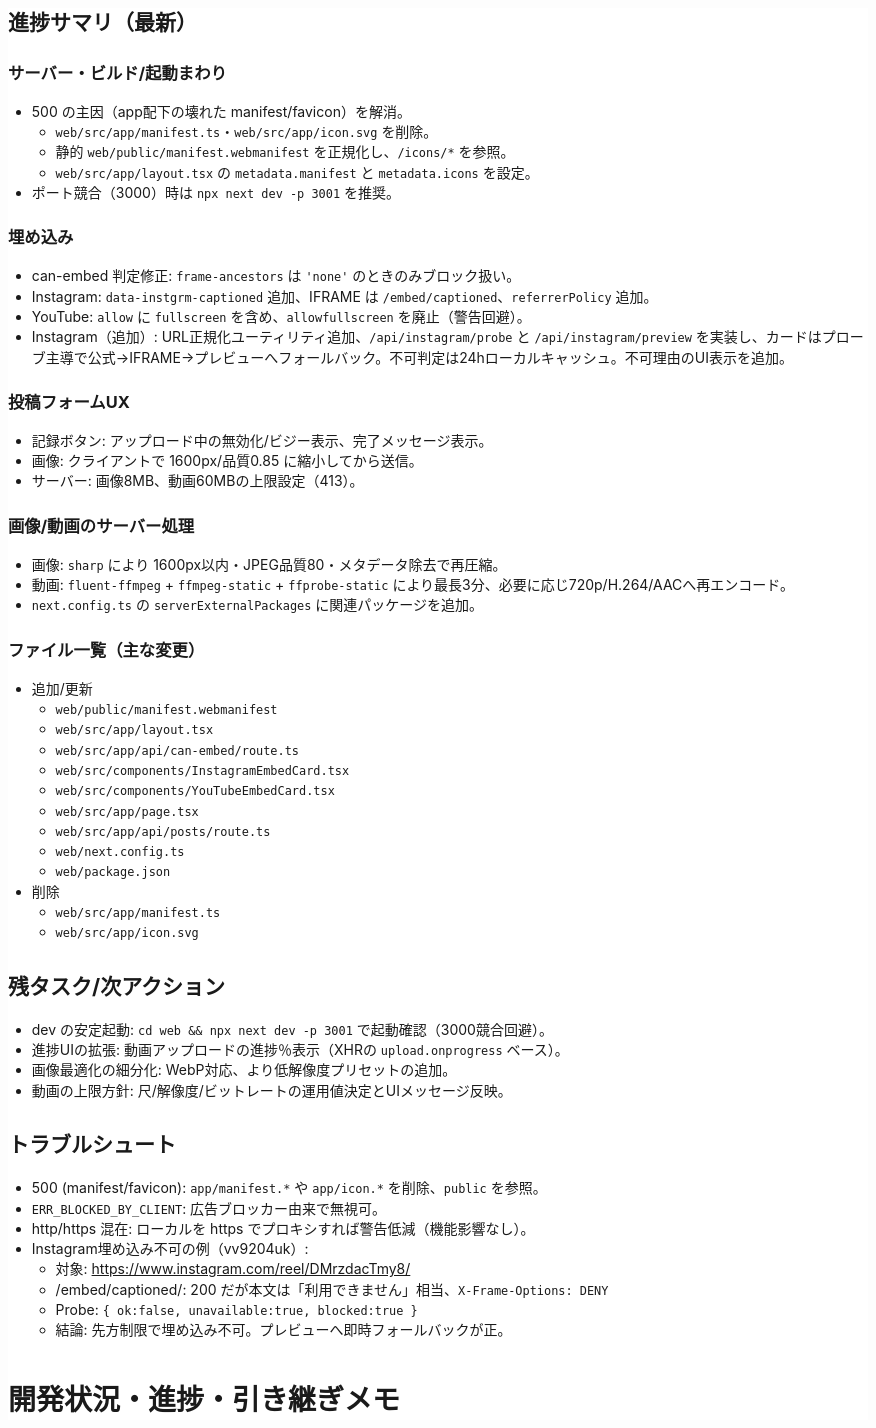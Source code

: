 ## 進捗サマリ（最新）

### サーバー・ビルド/起動まわり
- 500 の主因（app配下の壊れた manifest/favicon）を解消。
  - `web/src/app/manifest.ts`・`web/src/app/icon.svg` を削除。
  - 静的 `web/public/manifest.webmanifest` を正規化し、`/icons/*` を参照。
  - `web/src/app/layout.tsx` の `metadata.manifest` と `metadata.icons` を設定。
- ポート競合（3000）時は `npx next dev -p 3001` を推奨。

### 埋め込み
- can-embed 判定修正: `frame-ancestors` は `'none'` のときのみブロック扱い。
- Instagram: `data-instgrm-captioned` 追加、IFRAME は `/embed/captioned`、`referrerPolicy` 追加。
- YouTube: `allow` に `fullscreen` を含め、`allowfullscreen` を廃止（警告回避）。
 - Instagram（追加）: URL正規化ユーティリティ追加、`/api/instagram/probe` と `/api/instagram/preview` を実装し、カードはプローブ主導で公式→IFRAME→プレビューへフォールバック。不可判定は24hローカルキャッシュ。不可理由のUI表示を追加。

### 投稿フォームUX
- 記録ボタン: アップロード中の無効化/ビジー表示、完了メッセージ表示。
- 画像: クライアントで 1600px/品質0.85 に縮小してから送信。
- サーバー: 画像8MB、動画60MBの上限設定（413）。

### 画像/動画のサーバー処理
- 画像: `sharp` により 1600px以内・JPEG品質80・メタデータ除去で再圧縮。
- 動画: `fluent-ffmpeg` + `ffmpeg-static` + `ffprobe-static` により最長3分、必要に応じ720p/H.264/AACへ再エンコード。
- `next.config.ts` の `serverExternalPackages` に関連パッケージを追加。

### ファイル一覧（主な変更）
- 追加/更新
  - `web/public/manifest.webmanifest`
  - `web/src/app/layout.tsx`
  - `web/src/app/api/can-embed/route.ts`
  - `web/src/components/InstagramEmbedCard.tsx`
  - `web/src/components/YouTubeEmbedCard.tsx`
  - `web/src/app/page.tsx`
  - `web/src/app/api/posts/route.ts`
  - `web/next.config.ts`
  - `web/package.json`
- 削除
  - `web/src/app/manifest.ts`
  - `web/src/app/icon.svg`

## 残タスク/次アクション
- dev の安定起動: `cd web && npx next dev -p 3001` で起動確認（3000競合回避）。
- 進捗UIの拡張: 動画アップロードの進捗％表示（XHRの `upload.onprogress` ベース）。
- 画像最適化の細分化: WebP対応、より低解像度プリセットの追加。
- 動画の上限方針: 尺/解像度/ビットレートの運用値決定とUIメッセージ反映。

## トラブルシュート
- 500 (manifest/favicon): `app/manifest.*` や `app/icon.*` を削除、`public` を参照。
- `ERR_BLOCKED_BY_CLIENT`: 広告ブロッカー由来で無視可。
- http/https 混在: ローカルを https でプロキシすれば警告低減（機能影響なし）。
 - Instagram埋め込み不可の例（vv9204uk）:
   - 対象: https://www.instagram.com/reel/DMrzdacTmy8/
   - /embed/captioned/: 200 だが本文は「利用できません」相当、`X-Frame-Options: DENY`
   - Probe: `{ ok:false, unavailable:true, blocked:true }`
   - 結論: 先方制限で埋め込み不可。プレビューへ即時フォールバックが正。
# 開発状況・進捗・引き継ぎメモ
